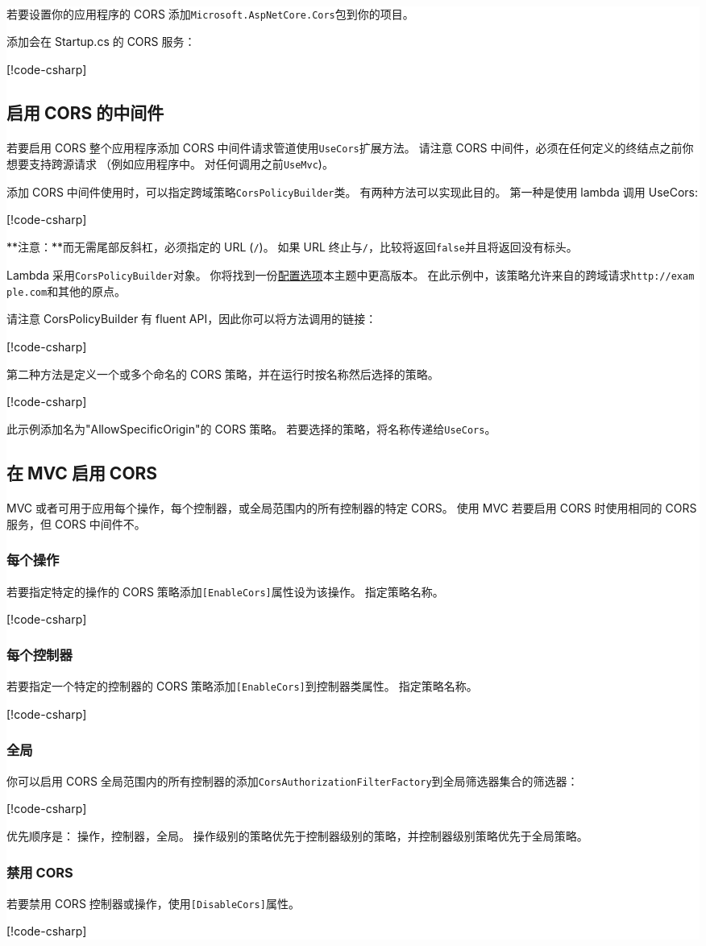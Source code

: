若要设置你的应用程序的 CORS 添加`Microsoft.AspNetCore.Cors`包到你的项目。

添加会在 Startup.cs 的 CORS 服务：

[!code-csharp[](cors/sample/CorsExample1/Startup.cs?name=snippet_addcors)]

## <a name="enabling-cors-with-middleware"></a>启用 CORS 的中间件

若要启用 CORS 整个应用程序添加 CORS 中间件请求管道使用`UseCors`扩展方法。 请注意 CORS 中间件，必须在任何定义的终结点之前你想要支持跨源请求 （例如应用程序中。 对任何调用之前`UseMvc`)。

添加 CORS 中间件使用时，可以指定跨域策略`CorsPolicyBuilder`类。 有两种方法可以实现此目的。 第一种是使用 lambda 调用 UseCors:

[!code-csharp[](cors/sample/CorsExample1/Startup.cs?highlight=11,12&range=22-38)]

**注意：**而无需尾部反斜杠，必须指定的 URL (`/`)。 如果 URL 终止与`/`，比较将返回`false`并且将返回没有标头。

Lambda 采用`CorsPolicyBuilder`对象。 你将找到一份[配置选项](#cors-policy-options)本主题中更高版本。 在此示例中，该策略允许来自的跨域请求`http://example.com`和其他的原点。

请注意 CorsPolicyBuilder 有 fluent API，因此你可以将方法调用的链接：

[!code-csharp[](../security/cors/sample/CorsExample3/Startup.cs?highlight=3&range=29-32)]

第二种方法是定义一个或多个命名的 CORS 策略，并在运行时按名称然后选择的策略。

[!code-csharp[](cors/sample/CorsExample2/Startup.cs?name=snippet_begin)]

此示例添加名为"AllowSpecificOrigin"的 CORS 策略。 若要选择的策略，将名称传递给`UseCors`。

## <a name="enabling-cors-in-mvc"></a>在 MVC 启用 CORS

MVC 或者可用于应用每个操作，每个控制器，或全局范围内的所有控制器的特定 CORS。 使用 MVC 若要启用 CORS 时使用相同的 CORS 服务，但 CORS 中间件不。

### <a name="per-action"></a>每个操作

若要指定特定的操作的 CORS 策略添加`[EnableCors]`属性设为该操作。 指定策略名称。

[!code-csharp[](cors/sample/CorsMVC/Controllers/ValuesController.cs?name=EnableOnAction)]

### <a name="per-controller"></a>每个控制器

若要指定一个特定的控制器的 CORS 策略添加`[EnableCors]`到控制器类属性。 指定策略名称。

[!code-csharp[](cors/sample/CorsMVC/Controllers/ValuesController.cs?name=EnableOnController)]

### <a name="globally"></a>全局

你可以启用 CORS 全局范围内的所有控制器的添加`CorsAuthorizationFilterFactory`到全局筛选器集合的筛选器：

[!code-csharp[](cors/sample/CorsMVC/Startup2.cs?name=snippet_configureservices)]

优先顺序是： 操作，控制器，全局。 操作级别的策略优先于控制器级别的策略，并控制器级别策略优先于全局策略。

### <a name="disable-cors"></a>禁用 CORS

若要禁用 CORS 控制器或操作，使用`[DisableCors]`属性。

[!code-csharp[](cors/sample/CorsMVC/Controllers/ValuesController.cs?name=DisableOnAction)]
